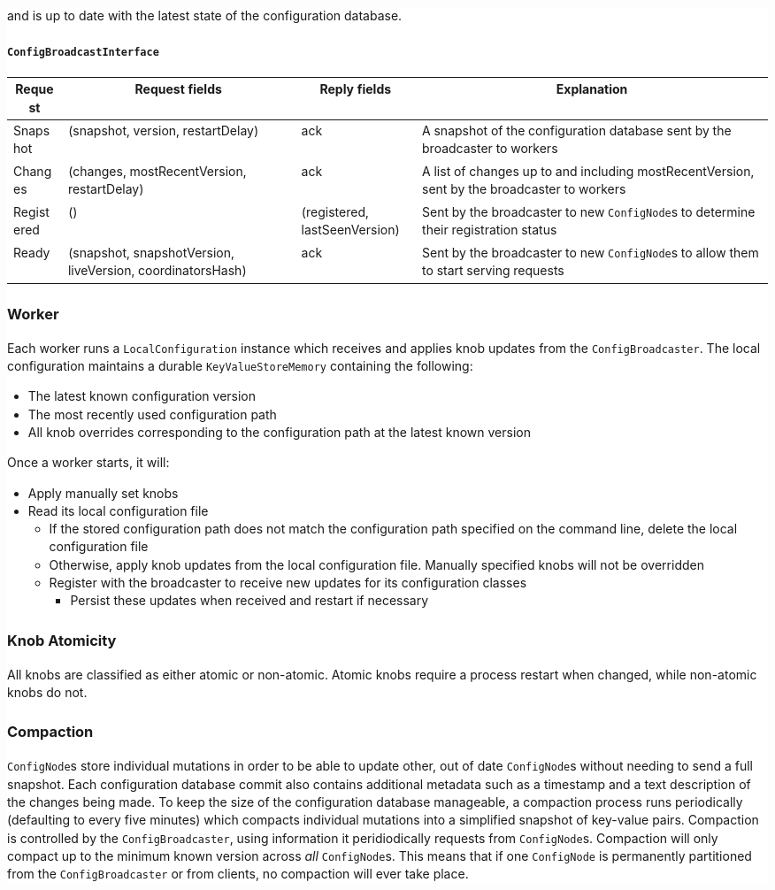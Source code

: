and is up to date with the latest state of the configuration database.

#### ``ConfigBroadcastInterface``

| Request    | Request fields                                             | Reply fields                  | Explanation                                                                                 |
|------------|------------------------------------------------------------|-------------------------------|---------------------------------------------------------------------------------------------|
| Snapshot   | (snapshot, version, restartDelay)                          | ack                           | A snapshot of the configuration database sent by the broadcaster to workers                 |
| Changes    | (changes, mostRecentVersion, restartDelay)                 | ack                           | A list of changes up to and including mostRecentVersion, sent by the broadcaster to workers |
| Registered | ()                                                         | (registered, lastSeenVersion) | Sent by the broadcaster to new ``ConfigNode``s to determine their registration status       |
| Ready      | (snapshot, snapshotVersion, liveVersion, coordinatorsHash) | ack                           | Sent by the broadcaster to new ``ConfigNode``s to allow them to start serving requests      |

### Worker

Each worker runs a ``LocalConfiguration`` instance which receives and applies
knob updates from the ``ConfigBroadcaster``. The local configuration maintains
a durable ``KeyValueStoreMemory`` containing the following:

* The latest known configuration version
* The most recently used configuration path
* All knob overrides corresponding to the configuration path at the latest known version

Once a worker starts, it will:

* Apply manually set knobs
* Read its local configuration file
  * If the stored configuration path does not match the configuration path
    specified on the command line, delete the local configuration file
  * Otherwise, apply knob updates from the local configuration file. Manually
    specified knobs will not be overridden
  * Register with the broadcaster to receive new updates for its configuration
    classes
    * Persist these updates when received and restart if necessary

### Knob Atomicity

All knobs are classified as either atomic or non-atomic. Atomic knobs require a
process restart when changed, while non-atomic knobs do not.

### Compaction

``ConfigNode``s store individual mutations in order to be able to update other,
out of date ``ConfigNode``s without needing to send a full snapshot. Each
configuration database commit also contains additional metadata such as a
timestamp and a text description of the changes being made. To keep the size of
the configuration database manageable, a compaction process runs periodically
(defaulting to every five minutes) which compacts individual mutations into a
simplified snapshot of key-value pairs. Compaction is controlled by the
``ConfigBroadcaster``, using information it peridiodically requests from
``ConfigNode``s. Compaction will only compact up to the minimum known version
across *all* ``ConfigNode``s. This means that if one ``ConfigNode`` is
permanently partitioned from the ``ConfigBroadcaster`` or from clients, no
compaction will ever take place.
